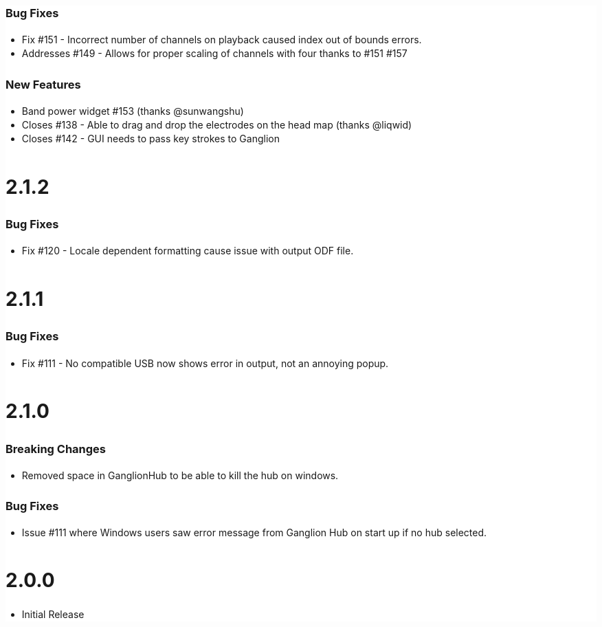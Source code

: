 ### Bug Fixes

- Fix #151 - Incorrect number of channels on playback caused index out of bounds errors.
- Addresses #149 - Allows for proper scaling of channels with four thanks to #151 #157

### New Features

- Band power widget #153 (thanks @sunwangshu)
- Closes #138 - Able to drag and drop the electrodes on the head map (thanks @liqwid)
- Closes #142 - GUI needs to pass key strokes to Ganglion

# 2.1.2

### Bug Fixes

- Fix #120 - Locale dependent formatting cause issue with output ODF file.

# 2.1.1

### Bug Fixes

- Fix #111 - No compatible USB now shows error in output, not an annoying popup.

# 2.1.0

### Breaking Changes

- Removed space in GanglionHub to be able to kill the hub on windows.

### Bug Fixes

- Issue #111 where Windows users saw error message from Ganglion Hub on start up if no hub selected.

# 2.0.0

- Initial Release
